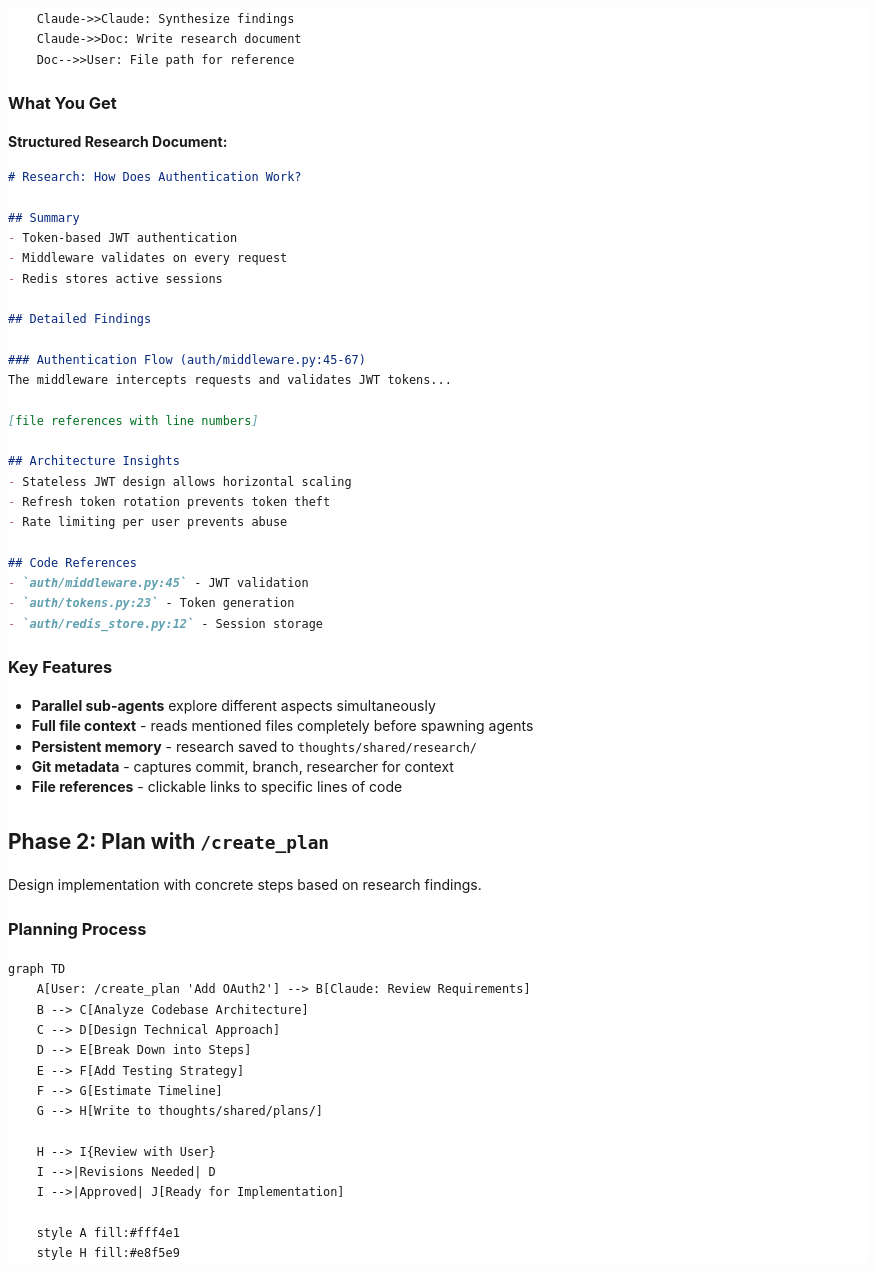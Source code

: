 ```mermaid
    Claude->>Claude: Synthesize findings
    Claude->>Doc: Write research document
    Doc-->>User: File path for reference
```

### What You Get

**Structured Research Document:**
```markdown
# Research: How Does Authentication Work?

## Summary
- Token-based JWT authentication
- Middleware validates on every request
- Redis stores active sessions

## Detailed Findings

### Authentication Flow (auth/middleware.py:45-67)
The middleware intercepts requests and validates JWT tokens...

[file references with line numbers]

## Architecture Insights
- Stateless JWT design allows horizontal scaling
- Refresh token rotation prevents token theft
- Rate limiting per user prevents abuse

## Code References
- `auth/middleware.py:45` - JWT validation
- `auth/tokens.py:23` - Token generation
- `auth/redis_store.py:12` - Session storage
```

### Key Features

- **Parallel sub-agents** explore different aspects simultaneously
- **Full file context** - reads mentioned files completely before spawning agents
- **Persistent memory** - research saved to `thoughts/shared/research/`
- **Git metadata** - captures commit, branch, researcher for context
- **File references** - clickable links to specific lines of code

## Phase 2: Plan with `/create_plan`

Design implementation with concrete steps based on research findings.

### Planning Process

```mermaid
graph TD
    A[User: /create_plan 'Add OAuth2'] --> B[Claude: Review Requirements]
    B --> C[Analyze Codebase Architecture]
    C --> D[Design Technical Approach]
    D --> E[Break Down into Steps]
    E --> F[Add Testing Strategy]
    F --> G[Estimate Timeline]
    G --> H[Write to thoughts/shared/plans/]

    H --> I{Review with User}
    I -->|Revisions Needed| D
    I -->|Approved| J[Ready for Implementation]

    style A fill:#fff4e1
    style H fill:#e8f5e9
```